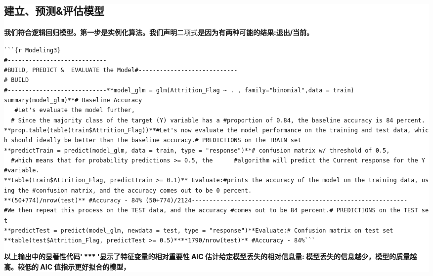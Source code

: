 ## ****建立、预测&评估模型****

**我们符合逻辑回归模型。第一步是实例化算法。我们声明**二项式**是因为有两种可能的结果:退出/当前。**

```
```{r Modeling3}
#----------------------------
#BUILD, PREDICT &  EVALUATE the Model#----------------------------
# BUILD
#----------------------------**model_glm = glm(Attrition_Flag ~ . , family="binomial",data = train)
summary(model_glm)**# Baseline Accuracy
   #Let's evaluate the model further, 
  # Since the majority class of the target (Y) variable has a #proportion of 0.84, the baseline accuracy is 84 percent.
**prop.table(table(train$Attrition_Flag))**#Let's now evaluate the model performance on the training and test data, which should ideally be better than the baseline accuracy.# PREDICTIONS on the TRAIN set
**predictTrain = predict(model_glm, data = train, type = "response")**# confusion matrix w/ threshold of 0.5,
  #which means that for probability predictions >= 0.5, the      #algorithm will predict the Current response for the Y #variable. 
**table(train$Attrition_Flag, predictTrain >= 0.1)** Evaluate:#prints the accuracy of the model on the training data, using the #confusion matrix, and the accuracy comes out to be 0 percent.
**(50+774)/nrow(test)** #Accuracy - 84% (50+774)/2124-------------------------------------------------------------
#We then repeat this process on the TEST data, and the accuracy #comes out to be 84 percent.# PREDICTIONS on the TEST set
**predictTest = predict(model_glm, newdata = test, type = "response")**Evaluate:# Confusion matrix on test set
**table(test$Attrition_Flag, predictTest >= 0.5)****1790/nrow(test)** #Accuracy - 84%```
```

**以上输出中的显著性代码' *** '显示了特征变量的相对重要性
**AIC** 估计给定模型丢失的相对信息量:
模型丢失的信息越少，模型的质量越高。较低的 AIC 值指示更好拟合的模型，**
